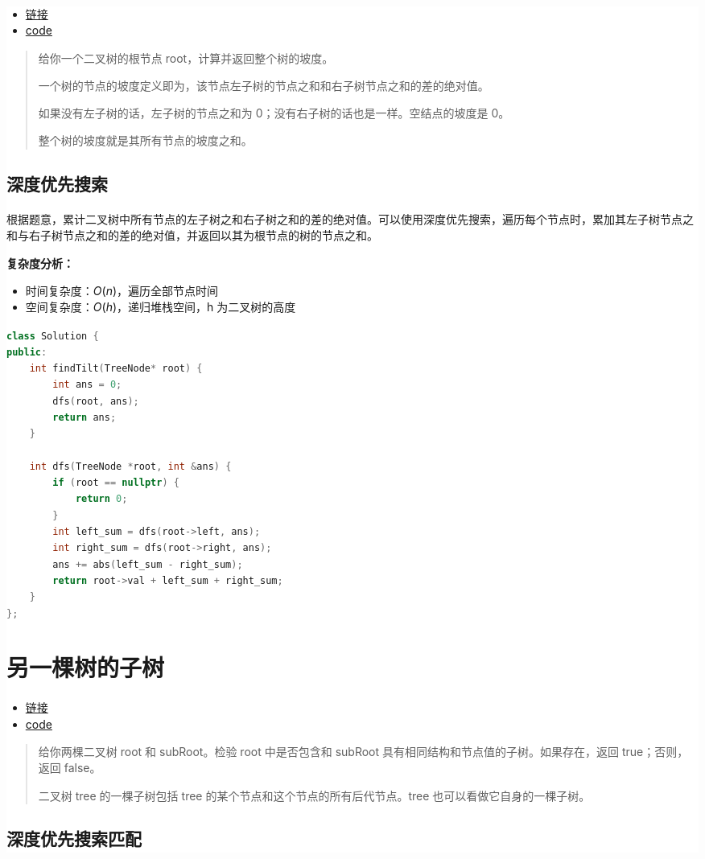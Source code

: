 - [链接](https://leetcode-cn.com/problems/binary-tree-tilt/)
- [code]((../cc/tree/binary_tree.h))

> 给你一个二叉树的根节点 root，计算并返回整个树的坡度。
>
> 一个树的节点的坡度定义即为，该节点左子树的节点之和和右子树节点之和的差的绝对值。
>
> 如果没有左子树的话，左子树的节点之和为 0；没有右子树的话也是一样。空结点的坡度是 0。
>
> 整个树的坡度就是其所有节点的坡度之和。

## 深度优先搜索

根据题意，累计二叉树中所有节点的左子树之和右子树之和的差的绝对值。可以使用深度优先搜索，遍历每个节点时，累加其左子树节点之和与右子树节点之和的差的绝对值，并返回以其为根节点的树的节点之和。

**复杂度分析：**

- 时间复杂度：$O(n)$，遍历全部节点时间
- 空间复杂度：$O(h)$，递归堆栈空间，h 为二叉树的高度

```c++
class Solution {
public:
    int findTilt(TreeNode* root) {
        int ans = 0;
        dfs(root, ans);
        return ans;
    }

    int dfs(TreeNode *root, int &ans) {
        if (root == nullptr) {
            return 0;
        }
        int left_sum = dfs(root->left, ans);
        int right_sum = dfs(root->right, ans);
        ans += abs(left_sum - right_sum);
        return root->val + left_sum + right_sum;
    }
};
```



# 另一棵树的子树

- [链接](https://leetcode-cn.com/problems/subtree-of-another-tree/)
- [code]((../cc/tree/binary_tree.h))

> 给你两棵二叉树 root 和 subRoot。检验 root 中是否包含和 subRoot 具有相同结构和节点值的子树。如果存在，返回 true；否则，返回 false。
>
> 二叉树 tree 的一棵子树包括 tree 的某个节点和这个节点的所有后代节点。tree 也可以看做它自身的一棵子树。

## 深度优先搜索匹配
